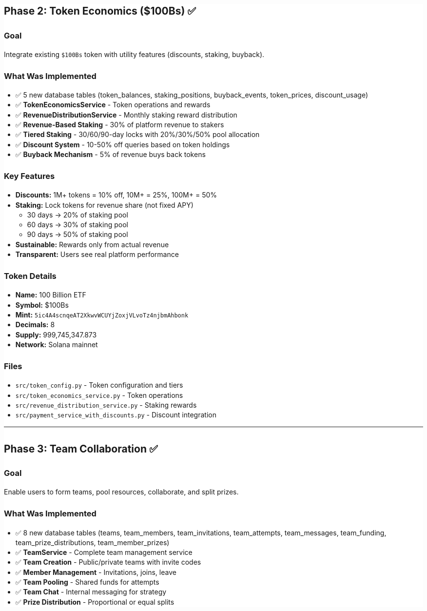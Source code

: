 
## Phase 2: Token Economics ($100Bs) ✅

### **Goal**
Integrate existing `$100Bs` token with utility features (discounts, staking, buyback).

### **What Was Implemented**
- ✅ 5 new database tables (token_balances, staking_positions, buyback_events, token_prices, discount_usage)
- ✅ **TokenEconomicsService** - Token operations and rewards
- ✅ **RevenueDistributionService** - Monthly staking reward distribution
- ✅ **Revenue-Based Staking** - 30% of platform revenue to stakers
- ✅ **Tiered Staking** - 30/60/90-day locks with 20%/30%/50% pool allocation
- ✅ **Discount System** - 10-50% off queries based on token holdings
- ✅ **Buyback Mechanism** - 5% of revenue buys back tokens

### **Key Features**
- **Discounts:** 1M+ tokens = 10% off, 10M+ = 25%, 100M+ = 50%
- **Staking:** Lock tokens for revenue share (not fixed APY)
  - 30 days → 20% of staking pool
  - 60 days → 30% of staking pool
  - 90 days → 50% of staking pool
- **Sustainable:** Rewards only from actual revenue
- **Transparent:** Users see real platform performance

### **Token Details**
- **Name:** 100 Billion ETF
- **Symbol:** $100Bs
- **Mint:** `5ic4A4scnqeAT2XkwvWCUYjZoxjVLvoTz4njbmAhbonk`
- **Decimals:** 8
- **Supply:** 999,745,347.873
- **Network:** Solana mainnet

### **Files**
- `src/token_config.py` - Token configuration and tiers
- `src/token_economics_service.py` - Token operations
- `src/revenue_distribution_service.py` - Staking rewards
- `src/payment_service_with_discounts.py` - Discount integration

---

## Phase 3: Team Collaboration ✅

### **Goal**
Enable users to form teams, pool resources, collaborate, and split prizes.

### **What Was Implemented**
- ✅ 8 new database tables (teams, team_members, team_invitations, team_attempts, team_messages, team_funding, team_prize_distributions, team_member_prizes)
- ✅ **TeamService** - Complete team management service
- ✅ **Team Creation** - Public/private teams with invite codes
- ✅ **Member Management** - Invitations, joins, leave
- ✅ **Team Pooling** - Shared funds for attempts
- ✅ **Team Chat** - Internal messaging for strategy
- ✅ **Prize Distribution** - Proportional or equal splits
